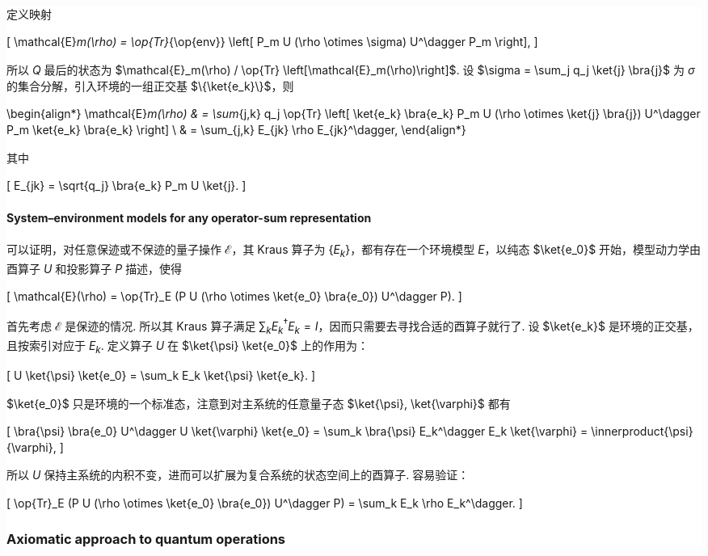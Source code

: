定义映射

\[
    \mathcal{E}_m(\rho) = \op{Tr}_{\op{env}} \left[ P_m U (\rho \otimes \sigma) U^\dagger P_m \right],
\]

所以 $Q$ 最后的状态为 $\mathcal{E}_m(\rho) / \op{Tr} \left[\mathcal{E}_m(\rho)\right]$. 设 $\sigma = \sum_j q_j \ket{j} \bra{j}$ 为 $\sigma$ 的集合分解，引入环境的一组正交基 $\{\ket{e_k}\}$，则

\begin{align*}
    \mathcal{E}_m(\rho) & = \sum_{j,k} q_j \op{Tr} \left[ \ket{e_k} \bra{e_k} P_m U (\rho \otimes \ket{j} \bra{j}) U^\dagger P_m \ket{e_k} \bra{e_k} \right] \\
                        & = \sum_{j,k} E_{jk} \rho E_{jk}^\dagger,
\end{align*}

其中

\[
    E_{jk} = \sqrt{q_j} \bra{e_k} P_m U \ket{j}.
\]

#### System–environment models for any operator-sum representation

可以证明，对任意保迹或不保迹的量子操作 $\mathcal{E}$，其 Kraus 算子为 $\{E_k\}$，都有存在一个环境模型 $E$，以纯态 $\ket{e_0}$ 开始，模型动力学由酉算子 $U$ 和投影算子 $P$ 描述，使得

\[
    \mathcal{E}(\rho) = \op{Tr}_E (P U (\rho \otimes \ket{e_0} \bra{e_0}) U^\dagger P).
\]

首先考虑 $\mathcal{E}$ 是保迹的情况. 所以其 Kraus 算子满足 $\sum_k E_k^\dagger E_k = I$，因而只需要去寻找合适的酉算子就行了. 设 $\ket{e_k}$ 是环境的正交基，且按索引对应于 $E_k$. 定义算子 $U$ 在 $\ket{\psi} \ket{e_0}$ 上的作用为：

\[
    U \ket{\psi} \ket{e_0} = \sum_k E_k \ket{\psi} \ket{e_k}.
\]

$\ket{e_0}$ 只是环境的一个标准态，注意到对主系统的任意量子态 $\ket{\psi}, \ket{\varphi}$ 都有

\[
    \bra{\psi} \bra{e_0} U^\dagger U \ket{\varphi} \ket{e_0} = \sum_k \bra{\psi} E_k^\dagger E_k \ket{\varphi} = \innerproduct{\psi}{\varphi},
\]

所以 $U$ 保持主系统的内积不变，进而可以扩展为复合系统的状态空间上的酉算子. 容易验证：

\[
    \op{Tr}_E (P U (\rho \otimes \ket{e_0} \bra{e_0}) U^\dagger P) = \sum_k E_k \rho E_k^\dagger.
\]

### Axiomatic approach to quantum operations

